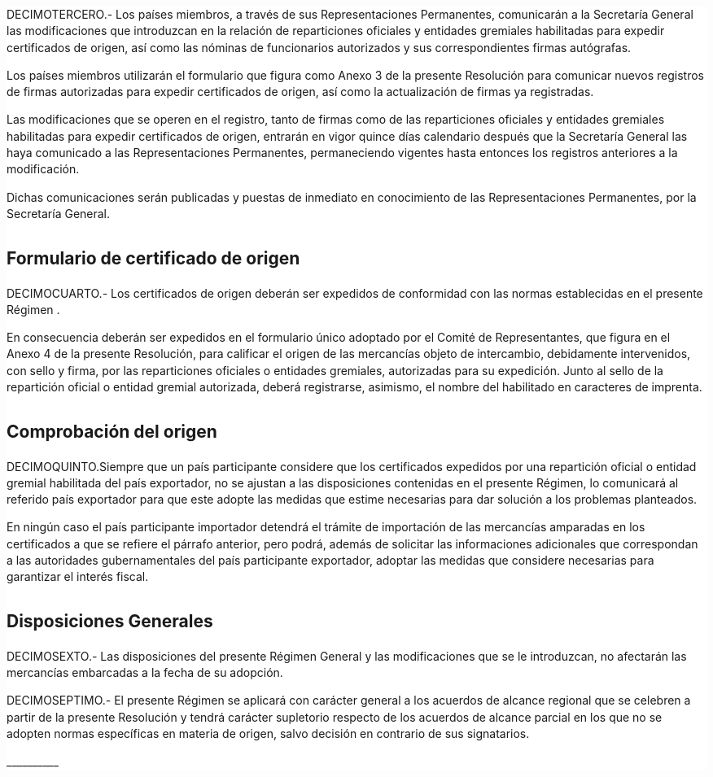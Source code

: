 DECIMOTERCERO.-  Los  países  miembros,  a  través  de  sus  Representaciones Permanentes, comunicarán a la Secretaría General las modificaciones que introduzcan en la relación de reparticiones oficiales y entidades gremiales habilitadas para expedir certificados de origen, así como las nóminas de funcionarios autorizados y sus correspondientes firmas autógrafas.

Los  países  miembros  utilizarán  el  formulario  que  figura  como  Anexo  3  de  la presente  Resolución  para  comunicar  nuevos  registros  de  firmas  autorizadas  para expedir certificados de origen, así como la actualización de firmas ya registradas.

Las  modificaciones  que  se  operen  en  el  registro,  tanto  de  firmas  como  de  las reparticiones  oficiales  y  entidades  gremiales  habilitadas  para  expedir  certificados  de origen, entrarán en vigor quince días calendario después que la Secretaría General las haya comunicado a las Representaciones Permanentes, permaneciendo vigentes hasta entonces los registros anteriores a la modificación.

Dichas comunicaciones serán publicadas y puestas de inmediato en conocimiento de las Representaciones Permanentes, por la Secretaría General.

## Formulario de certificado de origen

DECIMOCUARTO.-  Los  certificados de origen deberán ser expedidos de conformidad con las normas establecidas en el presente Régimen .

En consecuencia deberán ser expedidos en el formulario único adoptado por el Comité de Representantes, que figura en el Anexo 4 de la presente Resolución, para calificar el origen de las mercancías objeto de intercambio, debidamente intervenidos, con  sello  y  firma,  por  las  reparticiones  oficiales  o  entidades  gremiales,  autorizadas para su expedición. Junto al sello de la repartición oficial o entidad gremial autorizada, deberá registrarse, asimismo, el nombre del habilitado en caracteres de imprenta.

## Comprobación del origen

DECIMOQUINTO.Siempre que un país participante considere que los certificados expedidos por una repartición oficial o entidad gremial habilitada del país exportador, no se ajustan a las disposiciones contenidas en el presente Régimen, lo comunicará al referido país exportador para que este adopte las medidas que estime necesarias para dar solución a los problemas planteados.

En ningún caso el país participante importador detendrá el trámite de importación de las mercancías amparadas en los certificados a que se refiere el párrafo anterior, pero podrá, además de solicitar las informaciones adicionales que correspondan a las autoridades gubernamentales del país participante  exportador, adoptar las medidas que considere necesarias para garantizar el interés fiscal.

## Disposiciones Generales

DECIMOSEXTO.-  Las  disposiciones del presente Régimen  General y las modificaciones que se le introduzcan, no afectarán las mercancías embarcadas a la fecha de su adopción.

DECIMOSEPTIMO.- El presente Régimen se aplicará con carácter general a los acuerdos  de  alcance  regional  que  se  celebren  a  partir  de  la  presente  Resolución  y tendrá carácter supletorio respecto de los acuerdos de alcance parcial en los que no se adopten normas específicas en materia de origen, salvo decisión en contrario de sus signatarios.

\_\_\_\_\_\_\_\_\_\_
